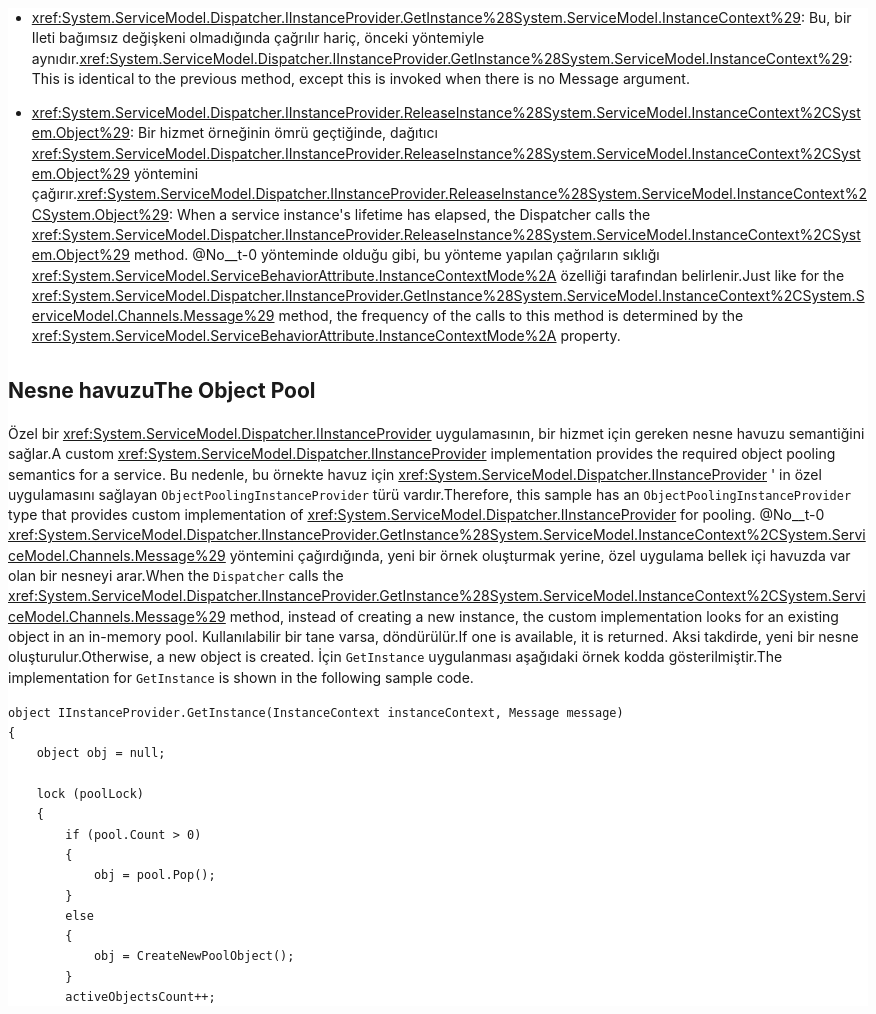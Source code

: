 - <span data-ttu-id="7f09f-124"><xref:System.ServiceModel.Dispatcher.IInstanceProvider.GetInstance%28System.ServiceModel.InstanceContext%29>: Bu, bir Ileti bağımsız değişkeni olmadığında çağrılır hariç, önceki yöntemiyle aynıdır.</span><span class="sxs-lookup"><span data-stu-id="7f09f-124"><xref:System.ServiceModel.Dispatcher.IInstanceProvider.GetInstance%28System.ServiceModel.InstanceContext%29>: This is identical to the previous method, except this is invoked when there is no Message argument.</span></span>  
  
- <span data-ttu-id="7f09f-125"><xref:System.ServiceModel.Dispatcher.IInstanceProvider.ReleaseInstance%28System.ServiceModel.InstanceContext%2CSystem.Object%29>: Bir hizmet örneğinin ömrü geçtiğinde, dağıtıcı <xref:System.ServiceModel.Dispatcher.IInstanceProvider.ReleaseInstance%28System.ServiceModel.InstanceContext%2CSystem.Object%29> yöntemini çağırır.</span><span class="sxs-lookup"><span data-stu-id="7f09f-125"><xref:System.ServiceModel.Dispatcher.IInstanceProvider.ReleaseInstance%28System.ServiceModel.InstanceContext%2CSystem.Object%29>: When a service instance's lifetime has elapsed, the Dispatcher calls the <xref:System.ServiceModel.Dispatcher.IInstanceProvider.ReleaseInstance%28System.ServiceModel.InstanceContext%2CSystem.Object%29> method.</span></span> <span data-ttu-id="7f09f-126">@No__t-0 yönteminde olduğu gibi, bu yönteme yapılan çağrıların sıklığı <xref:System.ServiceModel.ServiceBehaviorAttribute.InstanceContextMode%2A> özelliği tarafından belirlenir.</span><span class="sxs-lookup"><span data-stu-id="7f09f-126">Just like for the <xref:System.ServiceModel.Dispatcher.IInstanceProvider.GetInstance%28System.ServiceModel.InstanceContext%2CSystem.ServiceModel.Channels.Message%29> method, the frequency of the calls to this method is determined by the <xref:System.ServiceModel.ServiceBehaviorAttribute.InstanceContextMode%2A> property.</span></span>  
  
## <a name="the-object-pool"></a><span data-ttu-id="7f09f-127">Nesne havuzu</span><span class="sxs-lookup"><span data-stu-id="7f09f-127">The Object Pool</span></span>  
 <span data-ttu-id="7f09f-128">Özel bir <xref:System.ServiceModel.Dispatcher.IInstanceProvider> uygulamasının, bir hizmet için gereken nesne havuzu semantiğini sağlar.</span><span class="sxs-lookup"><span data-stu-id="7f09f-128">A custom <xref:System.ServiceModel.Dispatcher.IInstanceProvider> implementation provides the required object pooling semantics for a service.</span></span> <span data-ttu-id="7f09f-129">Bu nedenle, bu örnekte havuz için <xref:System.ServiceModel.Dispatcher.IInstanceProvider> ' in özel uygulamasını sağlayan `ObjectPoolingInstanceProvider` türü vardır.</span><span class="sxs-lookup"><span data-stu-id="7f09f-129">Therefore, this sample has an `ObjectPoolingInstanceProvider` type that provides custom implementation of <xref:System.ServiceModel.Dispatcher.IInstanceProvider> for pooling.</span></span> <span data-ttu-id="7f09f-130">@No__t-0 <xref:System.ServiceModel.Dispatcher.IInstanceProvider.GetInstance%28System.ServiceModel.InstanceContext%2CSystem.ServiceModel.Channels.Message%29> yöntemini çağırdığında, yeni bir örnek oluşturmak yerine, özel uygulama bellek içi havuzda var olan bir nesneyi arar.</span><span class="sxs-lookup"><span data-stu-id="7f09f-130">When the `Dispatcher` calls the <xref:System.ServiceModel.Dispatcher.IInstanceProvider.GetInstance%28System.ServiceModel.InstanceContext%2CSystem.ServiceModel.Channels.Message%29> method, instead of creating a new instance, the custom implementation looks for an existing object in an in-memory pool.</span></span> <span data-ttu-id="7f09f-131">Kullanılabilir bir tane varsa, döndürülür.</span><span class="sxs-lookup"><span data-stu-id="7f09f-131">If one is available, it is returned.</span></span> <span data-ttu-id="7f09f-132">Aksi takdirde, yeni bir nesne oluşturulur.</span><span class="sxs-lookup"><span data-stu-id="7f09f-132">Otherwise, a new object is created.</span></span> <span data-ttu-id="7f09f-133">İçin `GetInstance` uygulanması aşağıdaki örnek kodda gösterilmiştir.</span><span class="sxs-lookup"><span data-stu-id="7f09f-133">The implementation for `GetInstance` is shown in the following sample code.</span></span>  
  
```  
object IInstanceProvider.GetInstance(InstanceContext instanceContext, Message message)  
{  
    object obj = null;  
  
    lock (poolLock)  
    {  
        if (pool.Count > 0)  
        {  
            obj = pool.Pop();  
        }  
        else  
        {  
            obj = CreateNewPoolObject();  
        }  
        activeObjectsCount++;  
```